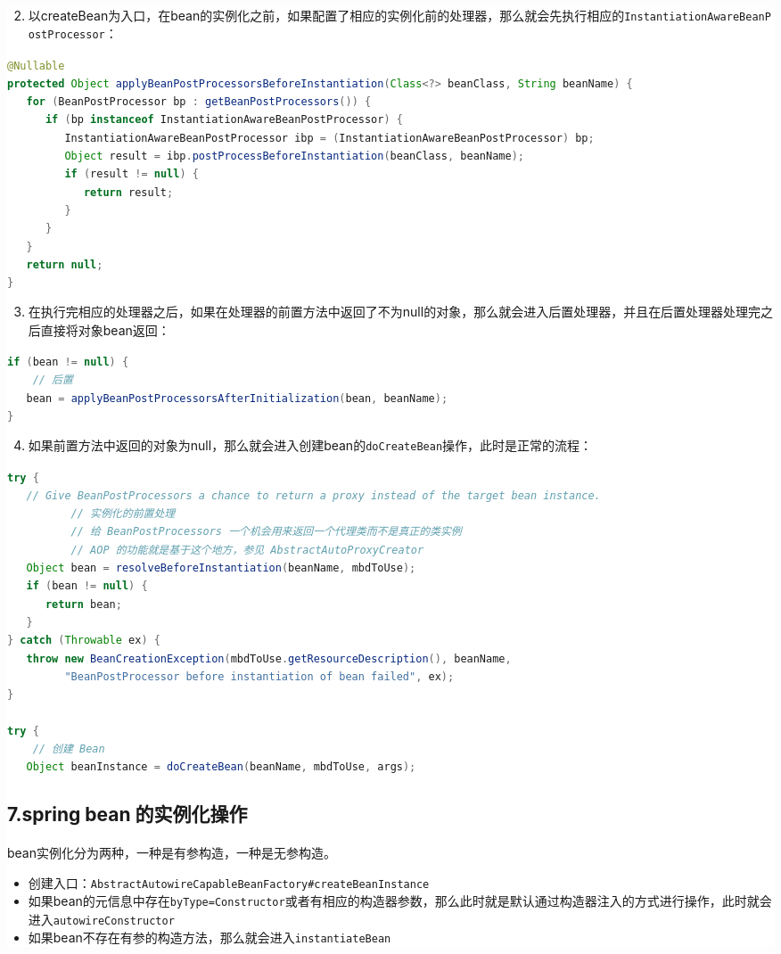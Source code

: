 
2. 以createBean为入口，在bean的实例化之前，如果配置了相应的实例化前的处理器，那么就会先执行相应的`InstantiationAwareBeanPostProcessor`：

```java
@Nullable
protected Object applyBeanPostProcessorsBeforeInstantiation(Class<?> beanClass, String beanName) {
   for (BeanPostProcessor bp : getBeanPostProcessors()) {
      if (bp instanceof InstantiationAwareBeanPostProcessor) {
         InstantiationAwareBeanPostProcessor ibp = (InstantiationAwareBeanPostProcessor) bp;
         Object result = ibp.postProcessBeforeInstantiation(beanClass, beanName);
         if (result != null) {
            return result;
         }
      }
   }
   return null;
}
```

3. 在执行完相应的处理器之后，如果在处理器的前置方法中返回了不为null的对象，那么就会进入后置处理器，并且在后置处理器处理完之后直接将对象bean返回：

```java
if (bean != null) {
    // 后置
   bean = applyBeanPostProcessorsAfterInitialization(bean, beanName);
}
```

4. 如果前置方法中返回的对象为null，那么就会进入创建bean的`doCreateBean`操作，此时是正常的流程：

```java
try {
   // Give BeanPostProcessors a chance to return a proxy instead of the target bean instance.
          // 实例化的前置处理
          // 给 BeanPostProcessors 一个机会用来返回一个代理类而不是真正的类实例
          // AOP 的功能就是基于这个地方，参见 AbstractAutoProxyCreator
   Object bean = resolveBeforeInstantiation(beanName, mbdToUse);
   if (bean != null) {
      return bean;
   }
} catch (Throwable ex) {
   throw new BeanCreationException(mbdToUse.getResourceDescription(), beanName,
         "BeanPostProcessor before instantiation of bean failed", ex);
}

try {
    // 创建 Bean
   Object beanInstance = doCreateBean(beanName, mbdToUse, args);
```

## 7.spring bean 的实例化操作

bean实例化分为两种，一种是有参构造，一种是无参构造。

- 创建入口：`AbstractAutowireCapableBeanFactory#createBeanInstance`
- 如果bean的元信息中存在`byType=Constructor`或者有相应的构造器参数，那么此时就是默认通过构造器注入的方式进行操作，此时就会进入`autowireConstructor`
- 如果bean不存在有参的构造方法，那么就会进入`instantiateBean`
